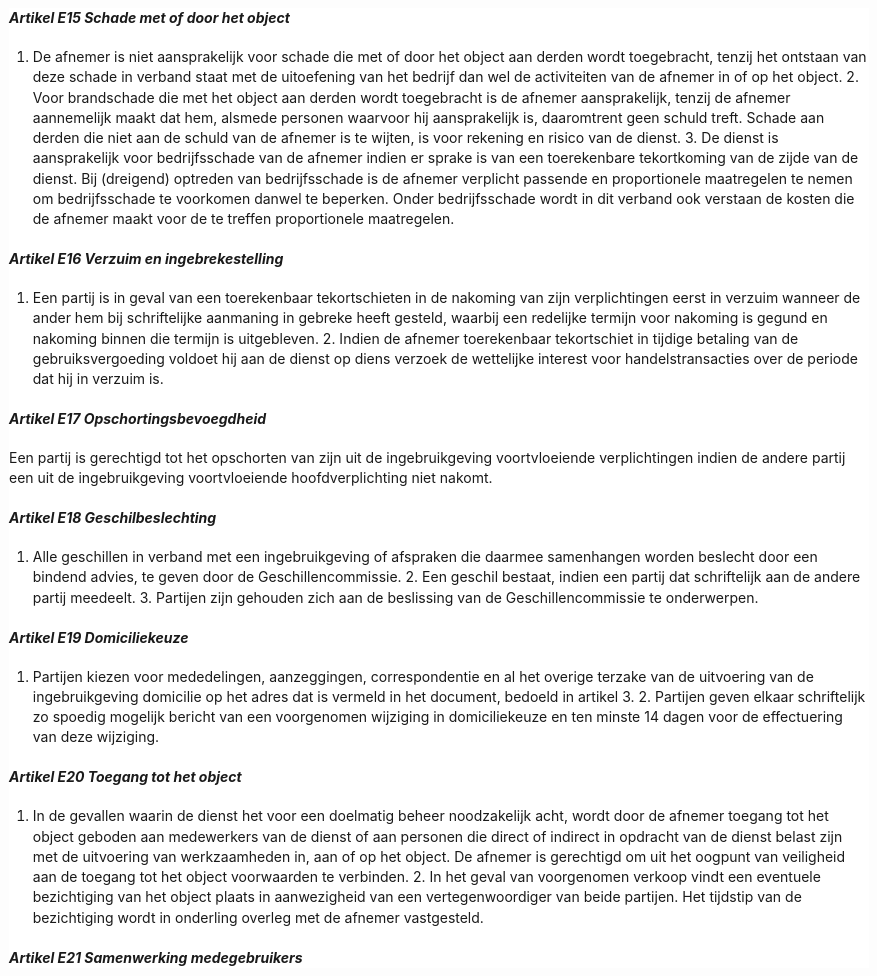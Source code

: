 #### *Artikel E15 Schade met of door het object* 

1. De afnemer is niet aansprakelijk voor schade die met of door het object aan derden wordt toegebracht, tenzij het ontstaan van deze schade in verband staat met de uitoefening van het bedrijf dan wel de activiteiten van de afnemer in of op het object. 2. Voor brandschade die met het object aan derden wordt toegebracht is de afnemer aansprakelijk, tenzij de afnemer aannemelijk maakt dat hem, alsmede personen waarvoor hij aansprakelijk is, daaromtrent geen schuld treft. Schade aan derden die niet aan de schuld van de afnemer is te wijten, is voor rekening en risico van de dienst. 3. De dienst is aansprakelijk voor bedrijfsschade van de afnemer indien er sprake is van een toerekenbare tekortkoming van de zijde van de dienst. Bij (dreigend) optreden van bedrijfsschade is de afnemer verplicht passende en proportionele maatregelen te nemen om bedrijfsschade te voorkomen danwel te beperken. Onder bedrijfsschade wordt in dit verband ook verstaan de kosten die de afnemer maakt voor de te treffen proportionele maatregelen.  

#### *Artikel E16 Verzuim en ingebrekestelling* 

1. Een partij is in geval van een toerekenbaar tekortschieten in de nakoming van zijn verplichtingen eerst in verzuim wanneer de ander hem bij schriftelijke aanmaning in gebreke heeft gesteld, waarbij een redelijke termijn voor nakoming is gegund en nakoming binnen die termijn is uitgebleven. 2. Indien de afnemer toerekenbaar tekortschiet in tijdige betaling van de gebruiksvergoeding voldoet hij aan de dienst op diens verzoek de wettelijke interest voor handelstransacties over de periode dat hij in verzuim is.  

#### *Artikel E17 Opschortingsbevoegdheid* 

Een partij is gerechtigd tot het opschorten van zijn uit de ingebruikgeving voortvloeiende verplichtingen indien de andere partij een uit de ingebruikgeving voortvloeiende hoofdverplichting niet nakomt.  

#### *Artikel E18 Geschilbeslechting* 

1. Alle geschillen in verband met een ingebruikgeving of afspraken die daarmee samenhangen worden beslecht door een bindend advies, te geven door de Geschillencommissie. 2. Een geschil bestaat, indien een partij dat schriftelijk aan de andere partij meedeelt. 3. Partijen zijn gehouden zich aan de beslissing van de Geschillencommissie te onderwerpen.  

#### *Artikel E19 Domiciliekeuze* 

1. Partijen kiezen voor mededelingen, aanzeggingen, correspondentie en al het overige terzake van de uitvoering van de ingebruikgeving domicilie op het adres dat is vermeld in het document, bedoeld in artikel 3. 2. Partijen geven elkaar schriftelijk zo spoedig mogelijk bericht van een voorgenomen wijziging in domiciliekeuze en ten minste 14 dagen voor de effectuering van deze wijziging.  

#### *Artikel E20 Toegang tot het object* 

1. In de gevallen waarin de dienst het voor een doelmatig beheer noodzakelijk acht, wordt door de afnemer toegang tot het object geboden aan medewerkers van de dienst of aan personen die direct of indirect in opdracht van de dienst belast zijn met de uitvoering van werkzaamheden in, aan of op het object. De afnemer is gerechtigd om uit het oogpunt van veiligheid aan de toegang tot het object voorwaarden te verbinden. 2. In het geval van voorgenomen verkoop vindt een eventuele bezichtiging van het object plaats in aanwezigheid van een vertegenwoordiger van beide partijen. Het tijdstip van de bezichtiging wordt in onderling overleg met de afnemer vastgesteld.  

#### *Artikel E21 Samenwerking medegebruikers* 
